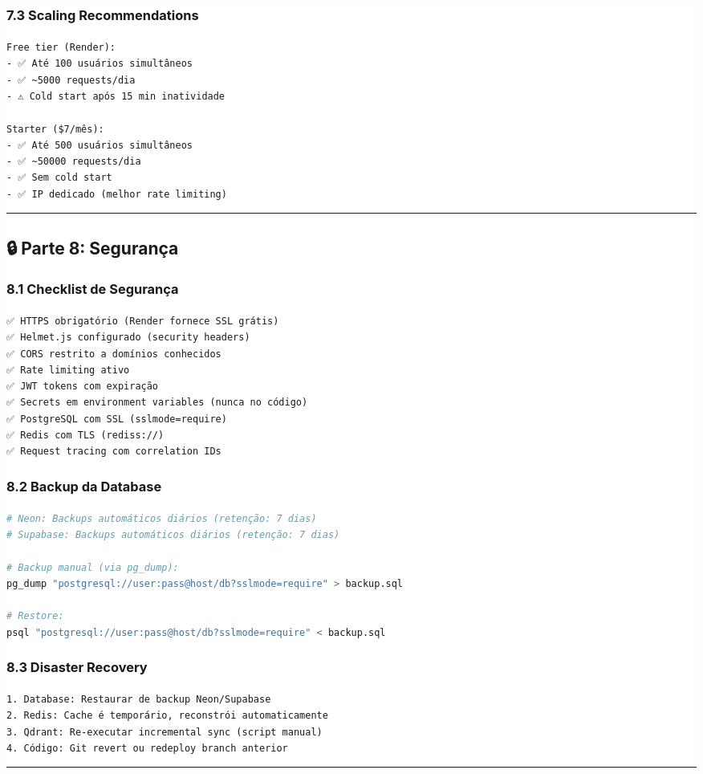 ### 7.3 Scaling Recommendations

```
Free tier (Render):
- ✅ Até 100 usuários simultâneos
- ✅ ~5000 requests/dia
- ⚠️ Cold start após 15 min inatividade

Starter ($7/mês):
- ✅ Até 500 usuários simultâneos
- ✅ ~50000 requests/dia
- ✅ Sem cold start
- ✅ IP dedicado (melhor rate limiting)
```

---

## 🔒 Parte 8: Segurança

### 8.1 Checklist de Segurança

```
✅ HTTPS obrigatório (Render fornece SSL grátis)
✅ Helmet.js configurado (security headers)
✅ CORS restrito a domínios conhecidos
✅ Rate limiting ativo
✅ JWT tokens com expiração
✅ Secrets em environment variables (nunca no código)
✅ PostgreSQL com SSL (sslmode=require)
✅ Redis com TLS (rediss://)
✅ Request tracing com correlation IDs
```

### 8.2 Backup da Database

```bash
# Neon: Backups automáticos diários (retenção: 7 dias)
# Supabase: Backups automáticos diários (retenção: 7 dias)

# Backup manual (via pg_dump):
pg_dump "postgresql://user:pass@host/db?sslmode=require" > backup.sql

# Restore:
psql "postgresql://user:pass@host/db?sslmode=require" < backup.sql
```

### 8.3 Disaster Recovery

```
1. Database: Restaurar de backup Neon/Supabase
2. Redis: Cache é temporário, reconstrói automaticamente
3. Qdrant: Re-executar incremental sync (script manual)
4. Código: Git revert ou redeploy branch anterior
```

---